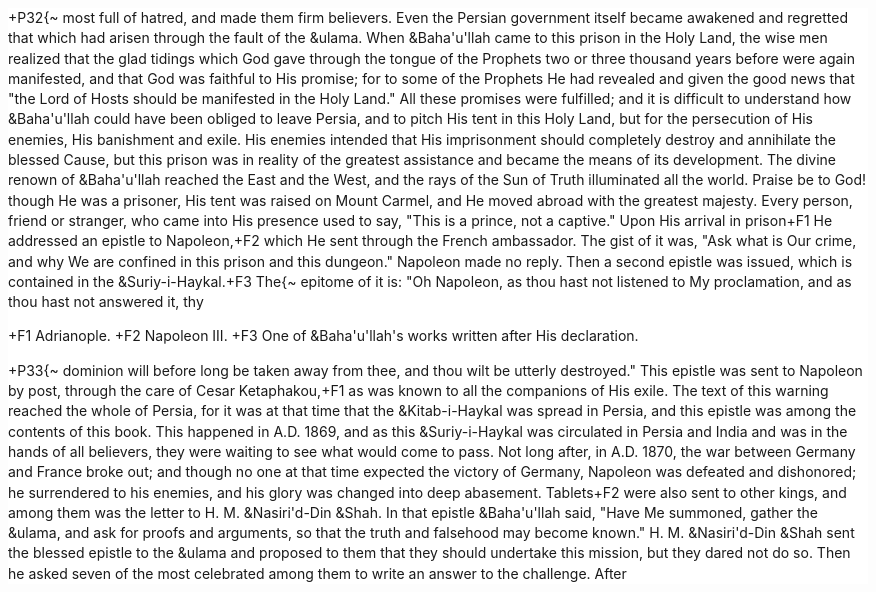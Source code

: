 +P32{~
most full of hatred, and made them firm believers.  Even
the Persian government itself became awakened and regretted
that which had arisen through the fault of the
&amp;ulama.
     When &amp;Baha'u'llah came to this prison in the Holy Land,
the wise men realized that the glad tidings which God gave
through the tongue of the Prophets two or three thousand
years before were again manifested, and that God was
faithful to His promise; for to some of the Prophets He had
revealed and given the good news that "the Lord of Hosts
should be manifested in the Holy Land."  All these promises
were fulfilled; and it is difficult to understand how
&amp;Baha'u'llah could have been obliged to leave Persia, and to
pitch His tent in this Holy Land, but for the persecution
of His enemies, His banishment and exile.  His enemies
intended that His imprisonment should completely destroy
and annihilate the blessed Cause, but this prison was
in reality of the greatest assistance and became the means
of its development.  The divine renown of &amp;Baha'u'llah
reached the East and the West, and the rays of the Sun of
Truth illuminated all the world.  Praise be to God! though
He was a prisoner, His tent was raised on Mount Carmel,
and He moved abroad with the greatest majesty.  Every
person, friend or stranger, who came into His presence
used to say, "This is a prince, not a captive."
     Upon His arrival in prison+F1 He addressed an epistle to
Napoleon,+F2 which He sent through the French ambassador.
The gist of it was, "Ask what is Our crime, and
why We are confined in this prison and this dungeon."
Napoleon made no reply.  Then a second epistle was issued,
which is contained in the &amp;Suriy-i-Haykal.+F3  The{~
epitome of it is:  "Oh Napoleon, as thou hast not listened to
My proclamation, and as thou hast not answered it, thy
 
+F1 Adrianople.
+F2 Napoleon III.
+F3 One of &amp;Baha'u'llah's works written after His declaration.
 
+P33{~
dominion will before long be taken away from thee, and
thou wilt be utterly destroyed."  This epistle was sent to
Napoleon by post, through the care of Cesar
Ketaphakou,+F1 as was known to all the companions of His
exile.  The text of this warning reached the whole of Persia,
for it was at that time that the &amp;Kitab-i-Haykal was
spread in Persia, and this epistle was among the contents
of this book.  This happened in A.D. 1869, and as this
&amp;Suriy-i-Haykal was circulated in Persia and India and was
in the hands of all believers, they were waiting to see what
would come to pass.  Not long after, in A.D. 1870, the war
between Germany and France broke out; and though no
one at that time expected the victory of Germany, Napoleon
was defeated and dishonored; he surrendered to his
enemies, and his glory was changed into deep abasement.
     Tablets+F2 were also sent to other kings, and among them
was the letter to H. M. &amp;Nasiri'd-Din &amp;Shah.  In that epistle
&amp;Baha'u'llah said, "Have Me summoned, gather the &amp;ulama,
and ask for proofs and arguments, so that the truth and
falsehood may become known."  H. M. &amp;Nasiri'd-Din &amp;Shah
sent the blessed epistle to the &amp;ulama and proposed to them
that they should undertake this mission, but they dared
not do so.  Then he asked seven of the most celebrated
among them to write an answer to the challenge.  After